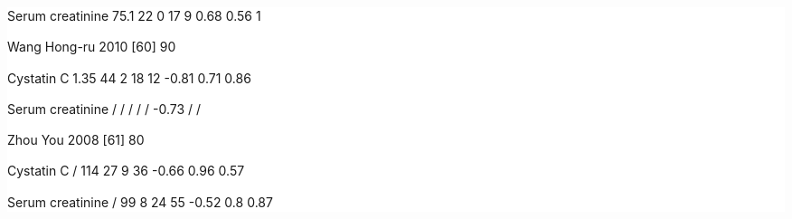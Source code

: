 Serum creatinine 
75.1 
22 
0 
17 
9 
0.68 
0.56 
1 

Wang Hong-ru 2010 
[60] 
90 

Cystatin C 
1.35 
44 
2 
18 
12 
-0.81 
0.71 
0.86 

Serum creatinine 
/ 
/ 
/ 
/ 
/ 
-0.73 
/ 
/ 

Zhou You 2008 [61] 
80 

Cystatin C 
/ 
114 
27 
9 
36 
-0.66 
0.96 
0.57 

Serum creatinine 
/ 
99 
8 
24 
55 
-0.52 
0.8 
0.87 
